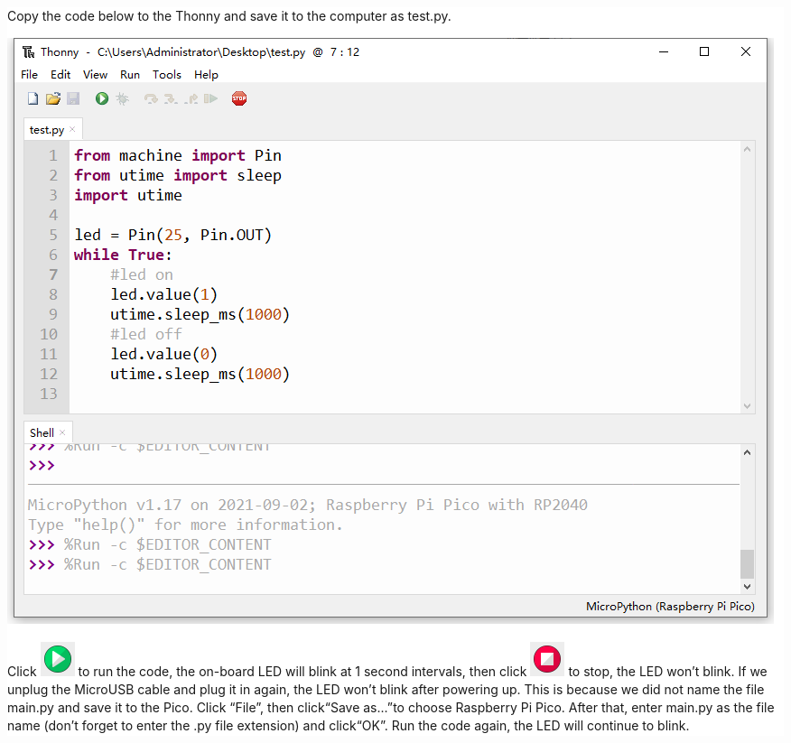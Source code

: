 Copy the code below to the Thonny and save it to the computer as test.py.

![](media/74d5f90b248f90cf0698f91e8a0383c1.png)

Click ![](media/5df8ee106f3f7e2a3cab589ccac6934b.png) to run the code, the on-board LED will blink at 1 second intervals, then click ![](media/ebb4ab42307b2b2d84cf6fa2dd971fd6.png) to stop, the LED won’t blink. If
we unplug the MicroUSB cable and plug it in again, the LED won’t blink after powering up. This is because we did not name the file main.py and save it to the Pico. Click “File”, then click“Save as...”to choose Raspberry Pi Pico. After that, enter main.py as the file name (don’t forget to enter the .py file extension) and click“OK”. Run the code again, the LED will continue to blink.
